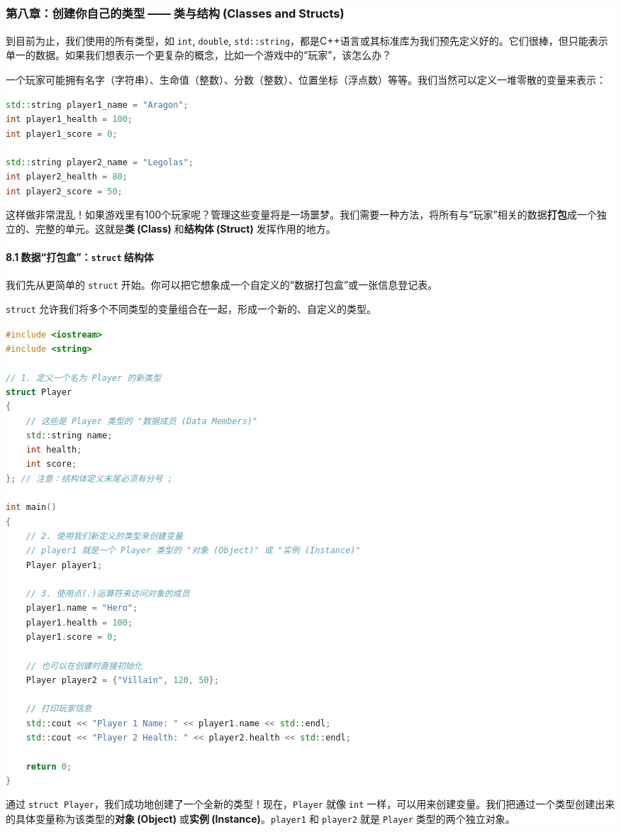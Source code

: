 ### **第八章：创建你自己的类型 —— 类与结构 (Classes and Structs)**

到目前为止，我们使用的所有类型，如 `int`, `double`, `std::string`，都是C++语言或其标准库为我们预先定义好的。它们很棒，但只能表示单一的数据。如果我们想表示一个更复杂的概念，比如一个游戏中的“玩家”，该怎么办？

一个玩家可能拥有名字（字符串）、生命值（整数）、分数（整数）、位置坐标（浮点数）等等。我们当然可以定义一堆零散的变量来表示：

```cpp
std::string player1_name = "Aragon";
int player1_health = 100;
int player1_score = 0;

std::string player2_name = "Legolas";
int player2_health = 80;
int player2_score = 50;
```
这样做非常混乱！如果游戏里有100个玩家呢？管理这些变量将是一场噩梦。我们需要一种方法，将所有与“玩家”相关的数据**打包**成一个独立的、完整的单元。这就是**类 (Class)** 和**结构体 (Struct)** 发挥作用的地方。

#### **8.1 数据“打包盒”：`struct` 结构体**

我们先从更简单的 `struct` 开始。你可以把它想象成一个自定义的“数据打包盒”或一张信息登记表。

`struct` 允许我们将多个不同类型的变量组合在一起，形成一个新的、自定义的类型。

```cpp
#include <iostream>
#include <string>

// 1. 定义一个名为 Player 的新类型
struct Player
{
    // 这些是 Player 类型的 "数据成员 (Data Members)"
    std::string name;
    int health;
    int score;
}; // 注意：结构体定义末尾必须有分号 ;

int main()
{
    // 2. 使用我们新定义的类型来创建变量
    // player1 就是一个 Player 类型的 "对象 (Object)" 或 "实例 (Instance)"
    Player player1;

    // 3. 使用点(.)运算符来访问对象的成员
    player1.name = "Hero";
    player1.health = 100;
    player1.score = 0;

    // 也可以在创建时直接初始化
    Player player2 = {"Villain", 120, 50};

    // 打印玩家信息
    std::cout << "Player 1 Name: " << player1.name << std::endl;
    std::cout << "Player 2 Health: " << player2.health << std::endl;

    return 0;
}
```
通过 `struct Player`，我们成功地创建了一个全新的类型！现在，`Player` 就像 `int` 一样，可以用来创建变量。我们把通过一个类型创建出来的具体变量称为该类型的**对象 (Object)** 或**实例 (Instance)**。`player1` 和 `player2` 就是 `Player` 类型的两个独立对象。
